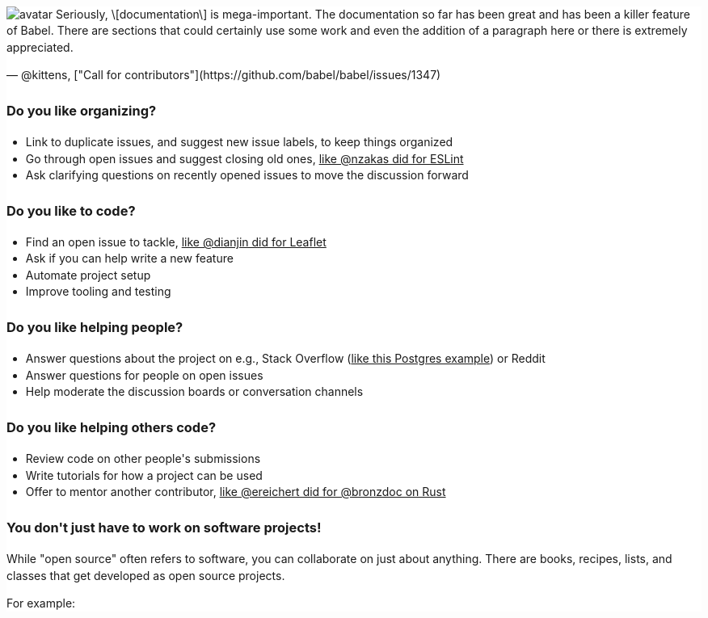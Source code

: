 <aside markdown="1" class="pquote">
  <img src="https://avatars.githubusercontent.com/kittens?s=180" class="pquote-avatar" alt="avatar">
  Seriously, \[documentation\] is mega-important. The documentation so far has been great and has been a killer feature of Babel. There are sections that could certainly use some work and even the addition of a paragraph here or there is extremely appreciated.
  <p markdown="1" class="pquote-credit">
— @kittens, ["Call for contributors"](https://github.com/babel/babel/issues/1347)
  </p>
</aside>

### Do you like organizing?

- Link to duplicate issues, and suggest new issue labels, to keep things
  organized
- Go through open issues and suggest closing old ones,
  [like @nzakas did for ESLint](https://github.com/eslint/eslint/issues/6765)
- Ask clarifying questions on recently opened issues to move the discussion
  forward

### Do you like to code?

- Find an open issue to tackle,
  [like @dianjin did for Leaflet](https://github.com/Leaflet/Leaflet/issues/4528#issuecomment-216520560)
- Ask if you can help write a new feature
- Automate project setup
- Improve tooling and testing

### Do you like helping people?

- Answer questions about the project on e.g., Stack Overflow
  ([like this Postgres example](https://stackoverflow.com/questions/18664074/getting-error-peer-authentication-failed-for-user-postgres-when-trying-to-ge))
  or Reddit
- Answer questions for people on open issues
- Help moderate the discussion boards or conversation channels

### Do you like helping others code?

- Review code on other people's submissions
- Write tutorials for how a project can be used
- Offer to mentor another contributor,
  [like @ereichert did for @bronzdoc on Rust](https://github.com/rust-lang/book/issues/123#issuecomment-238049666)

### You don't just have to work on software projects!

While "open source" often refers to software, you can collaborate on just about
anything. There are books, recipes, lists, and classes that get developed as
open source projects.

For example:
